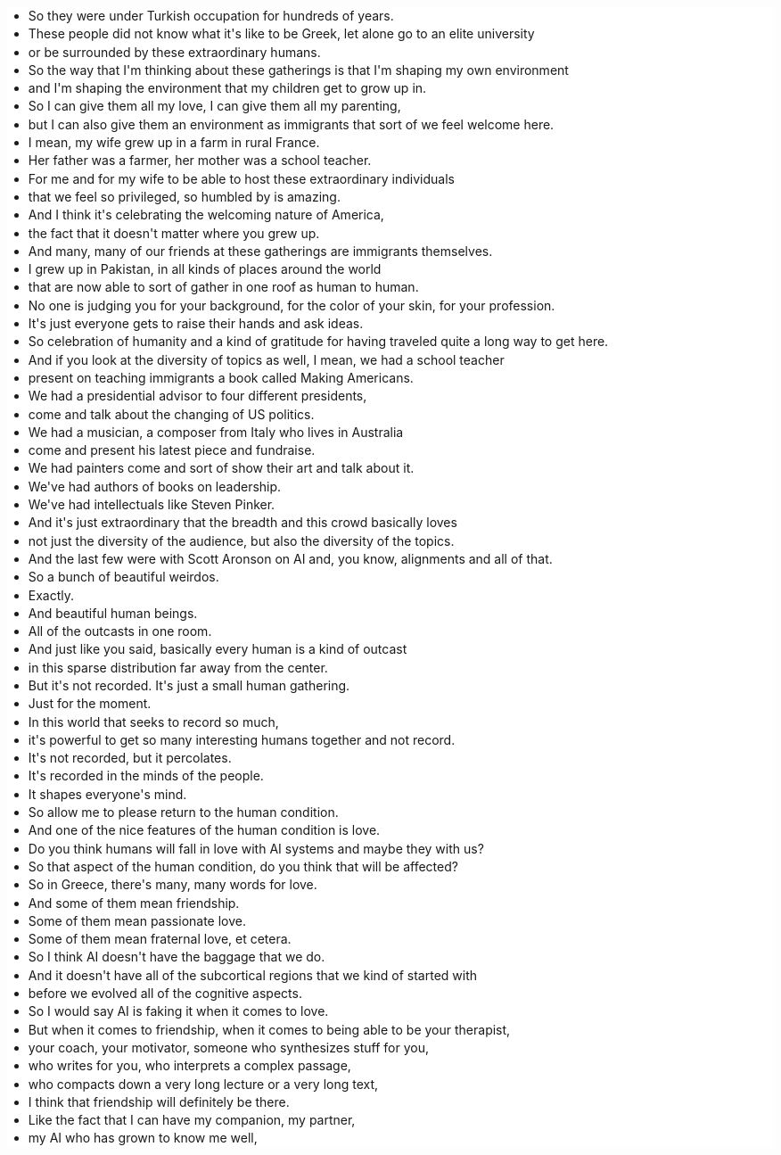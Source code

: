 *  So they were under Turkish occupation for hundreds of years.
*  These people did not know what it's like to be Greek, let alone go to an elite university
*  or be surrounded by these extraordinary humans.
*  So the way that I'm thinking about these gatherings is that I'm shaping my own environment
*  and I'm shaping the environment that my children get to grow up in.
*  So I can give them all my love, I can give them all my parenting,
*  but I can also give them an environment as immigrants that sort of we feel welcome here.
*  I mean, my wife grew up in a farm in rural France.
*  Her father was a farmer, her mother was a school teacher.
*  For me and for my wife to be able to host these extraordinary individuals
*  that we feel so privileged, so humbled by is amazing.
*  And I think it's celebrating the welcoming nature of America,
*  the fact that it doesn't matter where you grew up.
*  And many, many of our friends at these gatherings are immigrants themselves.
*  I grew up in Pakistan, in all kinds of places around the world
*  that are now able to sort of gather in one roof as human to human.
*  No one is judging you for your background, for the color of your skin, for your profession.
*  It's just everyone gets to raise their hands and ask ideas.
*  So celebration of humanity and a kind of gratitude for having traveled quite a long way to get here.
*  And if you look at the diversity of topics as well, I mean, we had a school teacher
*  present on teaching immigrants a book called Making Americans.
*  We had a presidential advisor to four different presidents,
*  come and talk about the changing of US politics.
*  We had a musician, a composer from Italy who lives in Australia
*  come and present his latest piece and fundraise.
*  We had painters come and sort of show their art and talk about it.
*  We've had authors of books on leadership.
*  We've had intellectuals like Steven Pinker.
*  And it's just extraordinary that the breadth and this crowd basically loves
*  not just the diversity of the audience, but also the diversity of the topics.
*  And the last few were with Scott Aronson on AI and, you know, alignments and all of that.
*  So a bunch of beautiful weirdos.
*  Exactly.
*  And beautiful human beings.
*  All of the outcasts in one room.
*  And just like you said, basically every human is a kind of outcast
*  in this sparse distribution far away from the center.
*  But it's not recorded. It's just a small human gathering.
*  Just for the moment.
*  In this world that seeks to record so much,
*  it's powerful to get so many interesting humans together and not record.
*  It's not recorded, but it percolates.
*  It's recorded in the minds of the people.
*  It shapes everyone's mind.
*  So allow me to please return to the human condition.
*  And one of the nice features of the human condition is love.
*  Do you think humans will fall in love with AI systems and maybe they with us?
*  So that aspect of the human condition, do you think that will be affected?
*  So in Greece, there's many, many words for love.
*  And some of them mean friendship.
*  Some of them mean passionate love.
*  Some of them mean fraternal love, et cetera.
*  So I think AI doesn't have the baggage that we do.
*  And it doesn't have all of the subcortical regions that we kind of started with
*  before we evolved all of the cognitive aspects.
*  So I would say AI is faking it when it comes to love.
*  But when it comes to friendship, when it comes to being able to be your therapist,
*  your coach, your motivator, someone who synthesizes stuff for you,
*  who writes for you, who interprets a complex passage,
*  who compacts down a very long lecture or a very long text,
*  I think that friendship will definitely be there.
*  Like the fact that I can have my companion, my partner,
*  my AI who has grown to know me well,